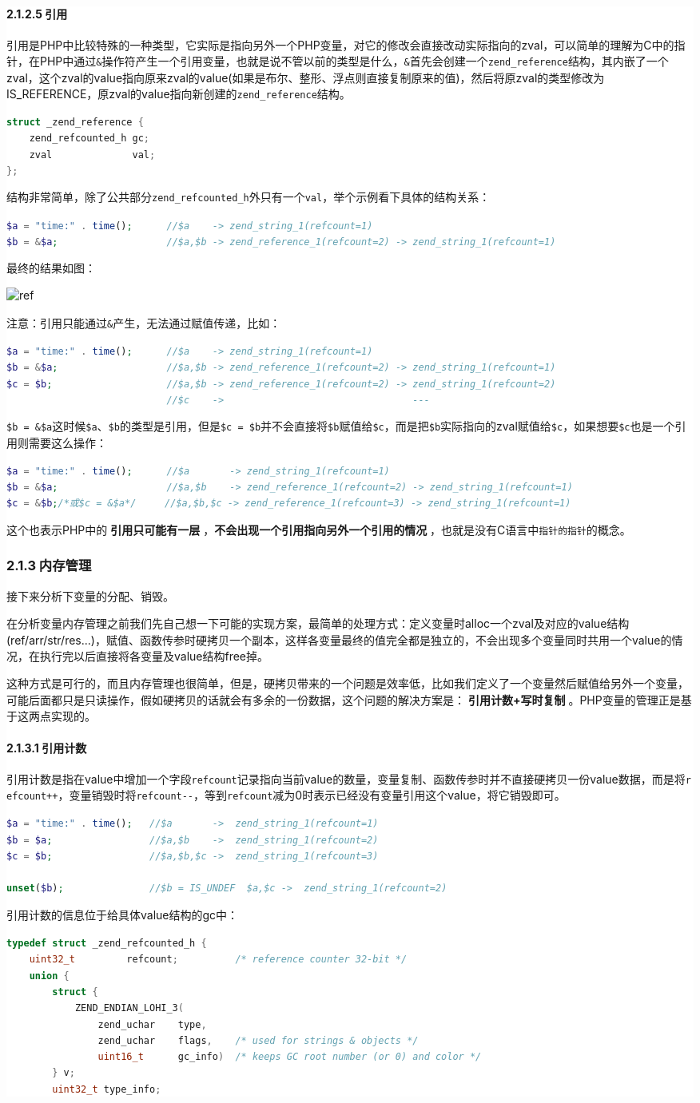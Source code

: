 #### 2.1.2.5 引用
引用是PHP中比较特殊的一种类型，它实际是指向另外一个PHP变量，对它的修改会直接改动实际指向的zval，可以简单的理解为C中的指针，在PHP中通过`&`操作符产生一个引用变量，也就是说不管以前的类型是什么，`&`首先会创建一个`zend_reference`结构，其内嵌了一个zval，这个zval的value指向原来zval的value(如果是布尔、整形、浮点则直接复制原来的值)，然后将原zval的类型修改为IS_REFERENCE，原zval的value指向新创建的`zend_reference`结构。
```c
struct _zend_reference {
    zend_refcounted_h gc;
    zval              val;
};
```
结构非常简单，除了公共部分`zend_refcounted_h`外只有一个`val`，举个示例看下具体的结构关系：
```php
$a = "time:" . time();      //$a    -> zend_string_1(refcount=1)
$b = &$a;                   //$a,$b -> zend_reference_1(refcount=2) -> zend_string_1(refcount=1)
```
最终的结果如图：

![ref](../img/zend_ref.png)

注意：引用只能通过`&`产生，无法通过赋值传递，比如：
```php
$a = "time:" . time();      //$a    -> zend_string_1(refcount=1)
$b = &$a;                   //$a,$b -> zend_reference_1(refcount=2) -> zend_string_1(refcount=1)
$c = $b;                    //$a,$b -> zend_reference_1(refcount=2) -> zend_string_1(refcount=2)
                            //$c    ->                                 ---
```
`$b = &$a`这时候`$a`、`$b`的类型是引用，但是`$c = $b`并不会直接将`$b`赋值给`$c`，而是把`$b`实际指向的zval赋值给`$c`，如果想要`$c`也是一个引用则需要这么操作：
```php
$a = "time:" . time();      //$a       -> zend_string_1(refcount=1)
$b = &$a;                   //$a,$b    -> zend_reference_1(refcount=2) -> zend_string_1(refcount=1)
$c = &$b;/*或$c = &$a*/     //$a,$b,$c -> zend_reference_1(refcount=3) -> zend_string_1(refcount=1) 
```
这个也表示PHP中的 __引用只可能有一层__ ，__不会出现一个引用指向另外一个引用的情况__ ，也就是没有C语言中`指针的指针`的概念。

### 2.1.3 内存管理
接下来分析下变量的分配、销毁。

在分析变量内存管理之前我们先自己想一下可能的实现方案，最简单的处理方式：定义变量时alloc一个zval及对应的value结构(ref/arr/str/res...)，赋值、函数传参时硬拷贝一个副本，这样各变量最终的值完全都是独立的，不会出现多个变量同时共用一个value的情况，在执行完以后直接将各变量及value结构free掉。

这种方式是可行的，而且内存管理也很简单，但是，硬拷贝带来的一个问题是效率低，比如我们定义了一个变量然后赋值给另外一个变量，可能后面都只是只读操作，假如硬拷贝的话就会有多余的一份数据，这个问题的解决方案是： __引用计数+写时复制__ 。PHP变量的管理正是基于这两点实现的。

#### 2.1.3.1 引用计数
引用计数是指在value中增加一个字段`refcount`记录指向当前value的数量，变量复制、函数传参时并不直接硬拷贝一份value数据，而是将`refcount++`，变量销毁时将`refcount--`，等到`refcount`减为0时表示已经没有变量引用这个value，将它销毁即可。
```php
$a = "time:" . time();   //$a       ->  zend_string_1(refcount=1)
$b = $a;                 //$a,$b    ->  zend_string_1(refcount=2)
$c = $b;                 //$a,$b,$c ->  zend_string_1(refcount=3)

unset($b);               //$b = IS_UNDEF  $a,$c ->  zend_string_1(refcount=2)
```
引用计数的信息位于给具体value结构的gc中：
```c
typedef struct _zend_refcounted_h {
    uint32_t         refcount;          /* reference counter 32-bit */
    union {
        struct {
            ZEND_ENDIAN_LOHI_3(
                zend_uchar    type,
                zend_uchar    flags,    /* used for strings & objects */
                uint16_t      gc_info)  /* keeps GC root number (or 0) and color */
        } v;
        uint32_t type_info;
```